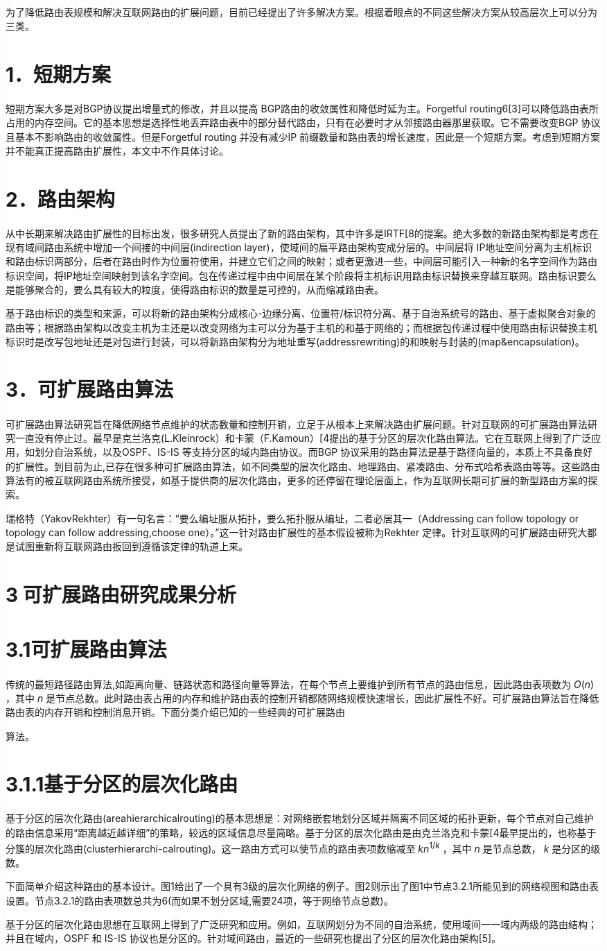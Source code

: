 为了降低路由表规模和解决互联网路由的扩展问题，目前已经提出了许多解决方案。根据着眼点的不同这些解决方案从较高层次上可以分为三类。

# 1．短期方案

短期方案大多是对BGP协议提出增量式的修改，并且以提高 BGP路由的收敛属性和降低时延为主。Forgetful routing6[3]可以降低路由表所占用的内存空间。它的基本思想是选择性地丢弃路由表中的部分替代路由，只有在必要时才从邻接路由器那里获取。它不需要改变BGP 协议且基本不影响路由的收敛属性。但是Forgetful routing 并没有减少IP 前缀数量和路由表的增长速度，因此是一个短期方案。考虑到短期方案并不能真正提高路由扩展性，本文中不作具体讨论。

# 2．路由架构

从中长期来解决路由扩展性的目标出发，很多研究人员提出了新的路由架构，其中许多是IRTF[8的提案。绝大多数的新路由架构都是考虑在现有域间路由系统中增加一个间接的中间层(indirection layer)，使域间的扁平路由架构变成分层的。中间层将 IP地址空间分离为主机标识和路由标识两部分，后者在路由时作为位置符使用，并建立它们之间的映射；或者更激进一些，中间层可能引入一种新的名字空间作为路由标识空间，将IP地址空间映射到该名字空间。包在传递过程中由中间层在某个阶段将主机标识用路由标识替换来穿越互联网。路由标识要么是能够聚合的，要么具有较大的粒度，使得路由标识的数量是可控的，从而缩减路由表。

基于路由标识的类型和来源，可以将新的路由架构分成核心-边缘分离、位置符/标识符分离、基于自治系统号的路由、基于虚拟聚合对象的路由等；根据路由架构以改变主机为主还是以改变网络为主可以分为基于主机的和基于网络的；而根据包传递过程中使用路由标识替换主机标识时是改写包地址还是对包进行封装，可以将新路由架构分为地址重写(addressrewriting)的和映射与封装的(map&encapsulation)。

# 3．可扩展路由算法

可扩展路由算法研究旨在降低网络节点维护的状态数量和控制开销，立足于从根本上来解决路由扩展问题。针对互联网的可扩展路由算法研究一直没有停止过。最早是克兰洛克(L.Kleinrock）和卡蒙（F.Kamoun）[4提出的基于分区的层次化路由算法。它在互联网上得到了广泛应用，如划分自治系统，以及OSPF、IS-IS 等支持分区的域内路由协议。而BGP 协议采用的路由算法是基于路径向量的，本质上不具备良好的扩展性。到目前为止,已存在很多种可扩展路由算法，如不同类型的层次化路由、地理路由、紧凑路由、分布式哈希表路由等等。这些路由算法有的被互联网路由系统所接受，如基于提供商的层次化路由，更多的还停留在理论层面上，作为互联网长期可扩展的新型路由方案的探索。

瑞格特（YakovRekhter）有一句名言：“要么编址服从拓扑，要么拓扑服从编址，二者必居其一（Addressing can follow topology or topology can follow addressing,choose one）。”这一针对路由扩展性的基本假设被称为Rekhter 定律。针对互联网的可扩展路由研究大都是试图重新将互联网路由扳回到遵循该定律的轨道上来。

# 3 可扩展路由研究成果分析

# 3.1可扩展路由算法

传统的最短路径路由算法,如距离向量、链路状态和路径向量等算法，在每个节点上要维护到所有节点的路由信息，因此路由表项数为 $O \big ( n \big )$ ，其中 $n$ 是节点总数。此时路由表占用的内存和维护路由表的控制开销都随网络规模快速增长，因此扩展性不好。可扩展路由算法旨在降低路由表的内存开销和控制消息开销。下面分类介绍已知的一些经典的可扩展路由

算法。

# 3.1.1基于分区的层次化路由

基于分区的层次化路由(areahierarchicalrouting)的基本思想是：对网络嵌套地划分区域并隔离不同区域的拓扑更新，每个节点对自己维护的路由信息采用“距离越近越详细”的策略，较远的区域信息尽量简略。基于分区的层次化路由是由克兰洛克和卡蒙[4最早提出的，也称基于分簇的层次化路由(clusterhierarchi-calrouting)。这一路由方式可以使节点的路由表项数缩减至 $k n ^ { 1 / k }$ ，其中 $n$ 是节点总数， $k$ 是分区的级数。

下面简单介绍这种路由的基本设计。图1给出了一个具有3级的层次化网络的例子。图2则示出了图1中节点3.2.1所能见到的网络视图和路由表设置。节点3.2.1的路由表项数总共为6(而如果不划分区域,需要24项，等于网络节点总数)。

基于分区的层次化路由思想在互联网上得到了广泛研究和应用。例如，互联网划分为不同的自治系统，使用域间一一域内两级的路由结构；并且在域内，OSPF 和 IS-IS 协议也是分区的。针对域间路由，最近的一些研究也提出了分区的层次化路由架构[5]。
